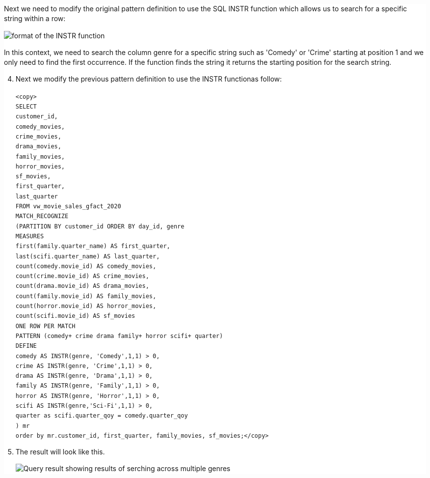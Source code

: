 Next we need to modify the original pattern definition to use the SQL INSTR function which allows us to search for a specific string within a row:

![format of the INSTR function](https://docs.oracle.com/en/database/oracle/oracle-database/21/sqlrf/img/instr.gif)

In this context, we need to search the column genre for a specific string such as 'Comedy' or 'Crime' starting at position 1 and we only need to find the first occurrence. If the function finds the string it returns the starting position for the search string.


4. Next we modify the previous pattern definition to use the INSTR functionas follow:

    ```
    <copy>
    SELECT
    customer_id,
    comedy_movies,
    crime_movies,
    drama_movies,
    family_movies,
    horror_movies,
    sf_movies,
    first_quarter,
    last_quarter
    FROM vw_movie_sales_gfact_2020
    MATCH_RECOGNIZE
    (PARTITION BY customer_id ORDER BY day_id, genre
    MEASURES
    first(family.quarter_name) AS first_quarter,
    last(scifi.quarter_name) AS last_quarter,
    count(comedy.movie_id) AS comedy_movies,
    count(crime.movie_id) AS crime_movies,
    count(drama.movie_id) AS drama_movies,
    count(family.movie_id) AS family_movies,
    count(horror.movie_id) AS horror_movies,
    count(scifi.movie_id) AS sf_movies
    ONE ROW PER MATCH
    PATTERN (comedy+ crime drama family+ horror scifi+ quarter)
    DEFINE
    comedy AS INSTR(genre, 'Comedy',1,1) > 0,
    crime AS INSTR(genre, 'Crime',1,1) > 0,
    drama AS INSTR(genre, 'Drama',1,1) > 0,
    family AS INSTR(genre, 'Family',1,1) > 0,
    horror AS INSTR(genre, 'Horror',1,1) > 0,
    scifi AS INSTR(genre,'Sci-Fi',1,1) > 0,
    quarter as scifi.quarter_qoy = comedy.quarter_qoy
    ) mr
    order by mr.customer_id, first_quarter, family_movies, sf_movies;</copy>
    ```

5. The result will look like this.

    ![Query result showing results of serching across multiple genres](images/3038282321.png)
